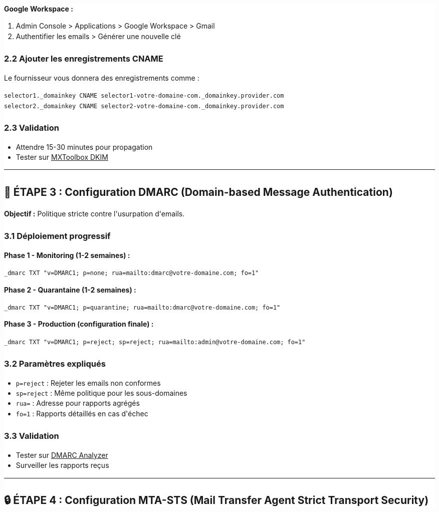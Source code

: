 **Google Workspace :**
1. Admin Console > Applications > Google Workspace > Gmail
2. Authentifier les emails > Générer une nouvelle clé

### 2.2 Ajouter les enregistrements CNAME
Le fournisseur vous donnera des enregistrements comme :
```dns
selector1._domainkey CNAME selector1-votre-domaine-com._domainkey.provider.com
selector2._domainkey CNAME selector2-votre-domaine-com._domainkey.provider.com
```

### 2.3 Validation
- Attendre 15-30 minutes pour propagation
- Tester sur [MXToolbox DKIM](https://mxtoolbox.com/dkim.aspx)

---

## 🚫 ÉTAPE 3 : Configuration DMARC (Domain-based Message Authentication)

**Objectif :** Politique stricte contre l'usurpation d'emails.

### 3.1 Déploiement progressif

**Phase 1 - Monitoring (1-2 semaines) :**
```dns
_dmarc TXT "v=DMARC1; p=none; rua=mailto:dmarc@votre-domaine.com; fo=1"
```

**Phase 2 - Quarantaine (1-2 semaines) :**
```dns
_dmarc TXT "v=DMARC1; p=quarantine; rua=mailto:dmarc@votre-domaine.com; fo=1"
```

**Phase 3 - Production (configuration finale) :**
```dns
_dmarc TXT "v=DMARC1; p=reject; sp=reject; rua=mailto:admin@votre-domaine.com; fo=1"
```

### 3.2 Paramètres expliqués
- `p=reject` : Rejeter les emails non conformes
- `sp=reject` : Même politique pour les sous-domaines
- `rua=` : Adresse pour rapports agrégés
- `fo=1` : Rapports détaillés en cas d'échec

### 3.3 Validation
- Tester sur [DMARC Analyzer](https://www.dmarcanalyzer.com/)
- Surveiller les rapports reçus

---

## 🔒 ÉTAPE 4 : Configuration MTA-STS (Mail Transfer Agent Strict Transport Security)
